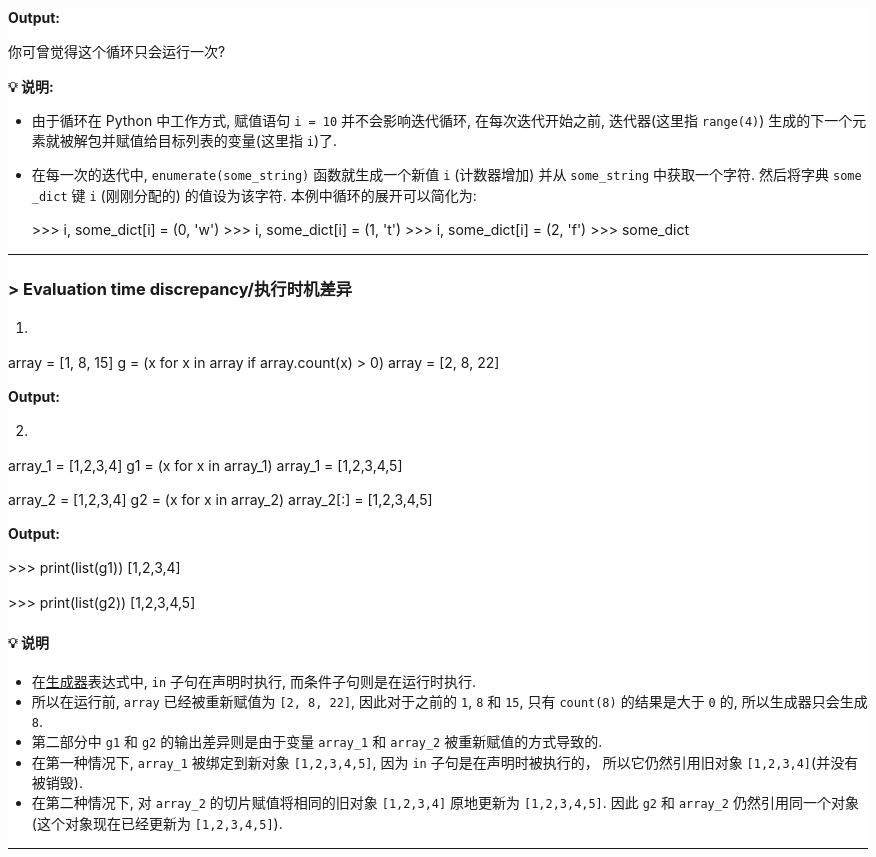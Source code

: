   **Output:**

  你可曾觉得这个循环只会运行一次?

  **💡 说明:**

  - 由于循环在 Python 中工作方式, 赋值语句 `i = 10` 并不会影响迭代循环, 在每次迭代开始之前, 迭代器(这里指 `range(4)`) 生成的下一个元素就被解包并赋值给目标列表的变量(这里指 `i`)了.

- 在每一次的迭代中, `enumerate(some_string)` 函数就生成一个新值 `i` (计数器增加) 并从 `some_string` 中获取一个字符. 然后将字典 `some_dict` 键 `i` (刚刚分配的) 的值设为该字符. 本例中循环的展开可以简化为:

  \>>\> i, some_dict\[i\] \= (0, 'w')
  \>>\> i, some_dict\[i\] \= (1, 't')
  \>>\> i, some_dict\[i\] \= (2, 'f')
  \>>\> some_dict

---

### \> Evaluation time discrepancy/执行时机差异

1.

array \= \[1, 8, 15\]
g \= (x for x in array if array.count(x) \> 0)
array \= \[2, 8, 22\]

**Output:**

2.

array_1 \= \[1,2,3,4\]
g1 \= (x for x in array_1)
array_1 \= \[1,2,3,4,5\]

array_2 \= \[1,2,3,4\]
g2 \= (x for x in array_2)
array_2\[:\] \= \[1,2,3,4,5\]

**Output:**

\>>\> print(list(g1))
\[1,2,3,4\]

\>>\> print(list(g2))
\[1,2,3,4,5\]

#### 💡 说明

- 在[生成器](https://wiki.python.org/moin/Generators)表达式中, `in` 子句在声明时执行, 而条件子句则是在运行时执行.
- 所以在运行前, `array` 已经被重新赋值为 `[2, 8, 22]`, 因此对于之前的 `1`, `8` 和 `15`, 只有 `count(8)` 的结果是大于 `0` 的, 所以生成器只会生成 `8`.
- 第二部分中 `g1` 和 `g2` 的输出差异则是由于变量 `array_1` 和 `array_2` 被重新赋值的方式导致的.
- 在第一种情况下, `array_1` 被绑定到新对象 `[1,2,3,4,5]`, 因为 `in` 子句是在声明时被执行的， 所以它仍然引用旧对象 `[1,2,3,4]`(并没有被销毁).
- 在第二种情况下, 对 `array_2` 的切片赋值将相同的旧对象 `[1,2,3,4]` 原地更新为 `[1,2,3,4,5]`. 因此 `g2` 和 `array_2` 仍然引用同一个对象(这个对象现在已经更新为 `[1,2,3,4,5]`).

---
